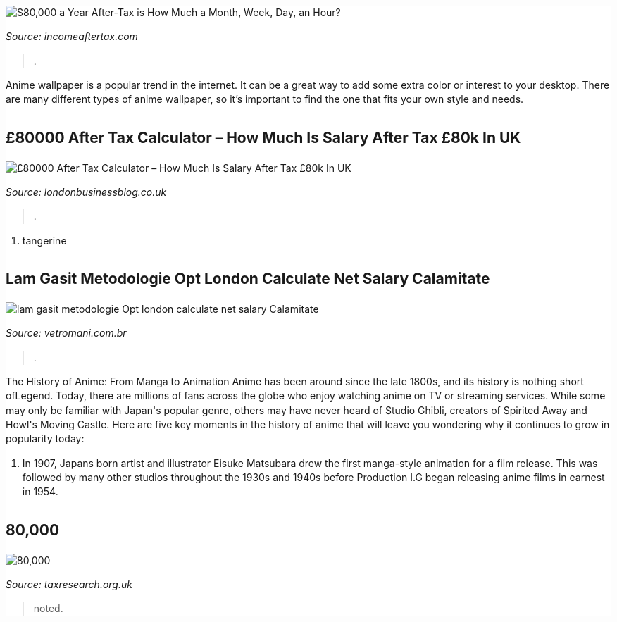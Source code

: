 <img loading=lazy src="https://incomeaftertax.com/80000-after-tax-us-breakdown.jpg?22" onerror="this.onerror=null;this.src='https://tse4.mm.bing.net/th?id=OIP.PFGbGcf5I5lqRM0ZePqNwwHaFN&amp;pid=15.1';" alt="$80,000 a Year After-Tax is How Much a Month, Week, Day, an Hour?">

_Source: incomeaftertax.com_

>. 

	

Anime wallpaper is a popular trend in the internet. It can be a great way to add some extra color or interest to your desktop. There are many different types of anime wallpaper, so it’s important to find the one that fits your own style and needs.

    
## £80000 After Tax Calculator – How Much Is Salary After Tax £80k In UK

<img loading=lazy src="https://www.londonbusinessblog.co.uk/wp-content/uploads/2023/03/tax-after-80k.png" onerror="this.onerror=null;this.src='https://tse4.mm.bing.net/th?id=OIP.fXi9tFzzpG-hH4-_Nc5TvwAAAA&amp;pid=15.1';" alt="£80000 After Tax Calculator – How Much Is Salary After Tax £80k In UK">

_Source: londonbusinessblog.co.uk_

>. 

	

1. tangerine 

    
## Lam Gasit Metodologie Opt London Calculate Net Salary Calamitate

<img loading=lazy src="https://media.product.which.co.uk/prod/images/original/61a881aee1c7-14-income-tax-calculator.jpg" onerror="this.onerror=null;this.src='https://tse2.mm.bing.net/th?id=OIP.82lHjhErDv45dCreiIumzgHaDt&amp;pid=15.1';" alt="lam gasit metodologie Opt london calculate net salary Calamitate">

_Source: vetromani.com.br_

>. 

	

The History of Anime: From Manga to Animation
Anime has been around since the late 1800s, and its history is nothing short ofLegend. Today, there are millions of fans across the globe who enjoy watching anime on TV or streaming services. While some may only be familiar with Japan's popular genre, others may have never heard of Studio Ghibli, creators of Spirited Away and Howl's Moving Castle. Here are five key moments in the history of anime that will leave you wondering why it continues to grow in popularity today:
1) In 1907, Japans born artist and illustrator Eisuke Matsubara drew the first manga-style animation for a film release. This was followed by many other studios throughout the 1930s and 1940s before Production I.G began releasing anime films in earnest in 1954.

    
## 80,000

<img loading=lazy src="https://www.taxresearch.org.uk/Blog/wp-content/uploads/2021/06/83011801-D152-4558-AF33-274F5348F18D.jpeg" onerror="this.onerror=null;this.src='https://tse2.mm.bing.net/th?id=OIP.DCQIUNs-SrugIT4qtwHSOwHaFZ&amp;pid=15.1';" alt="80,000">

_Source: taxresearch.org.uk_

>noted. 

	